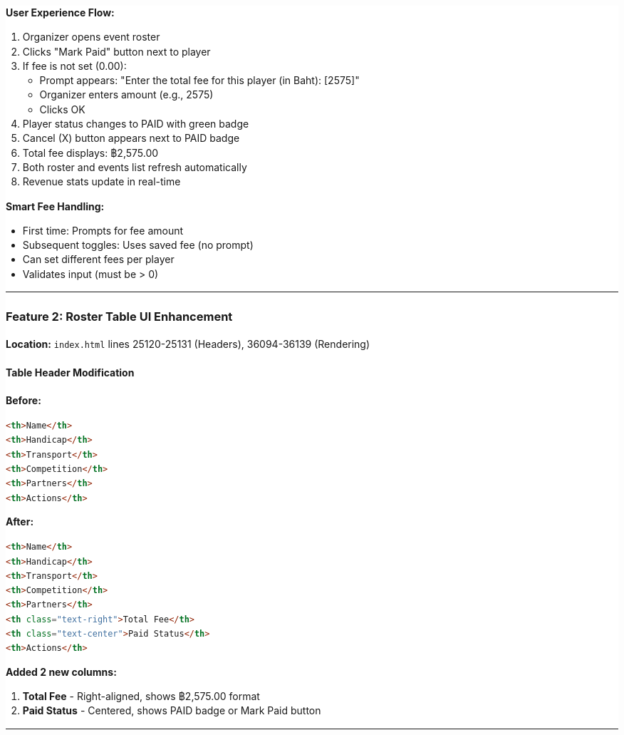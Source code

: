 **User Experience Flow:**
1. Organizer opens event roster
2. Clicks "Mark Paid" button next to player
3. If fee is not set (0.00):
   - Prompt appears: "Enter the total fee for this player (in Baht): [2575]"
   - Organizer enters amount (e.g., 2575)
   - Clicks OK
4. Player status changes to PAID with green badge
5. Cancel (X) button appears next to PAID badge
6. Total fee displays: ฿2,575.00
7. Both roster and events list refresh automatically
8. Revenue stats update in real-time

**Smart Fee Handling:**
- First time: Prompts for fee amount
- Subsequent toggles: Uses saved fee (no prompt)
- Can set different fees per player
- Validates input (must be > 0)

---

### Feature 2: Roster Table UI Enhancement

**Location:** `index.html` lines 25120-25131 (Headers), 36094-36139 (Rendering)

#### Table Header Modification
**Before:**
```html
<th>Name</th>
<th>Handicap</th>
<th>Transport</th>
<th>Competition</th>
<th>Partners</th>
<th>Actions</th>
```

**After:**
```html
<th>Name</th>
<th>Handicap</th>
<th>Transport</th>
<th>Competition</th>
<th>Partners</th>
<th class="text-right">Total Fee</th>
<th class="text-center">Paid Status</th>
<th>Actions</th>
```

**Added 2 new columns:**
1. **Total Fee** - Right-aligned, shows ฿2,575.00 format
2. **Paid Status** - Centered, shows PAID badge or Mark Paid button

---
